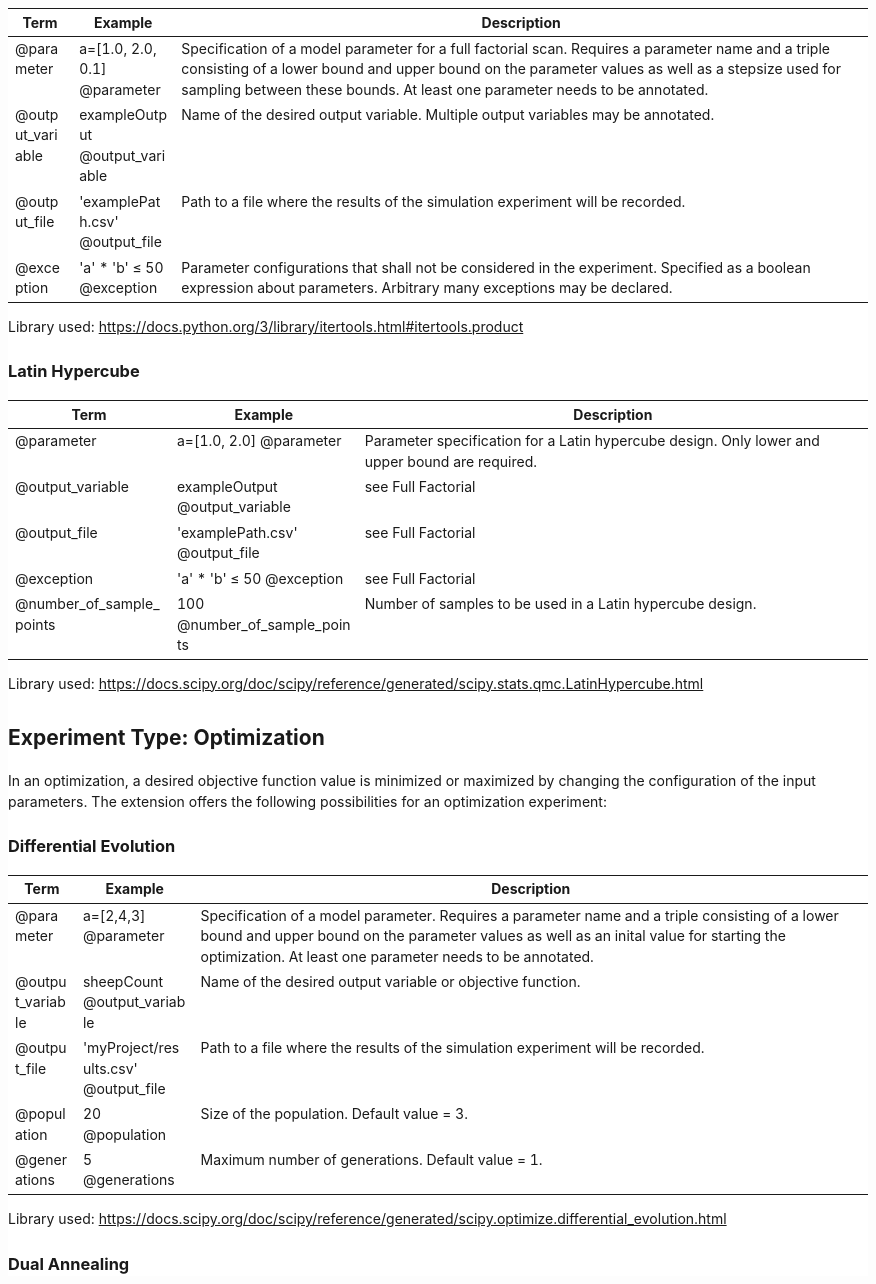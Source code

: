 | Term  |  Example |  Description |
|---|---|---|
|  @parameter | a=[1.0, 2.0, 0.1] @parameter  |  Specification of a model parameter for a full factorial scan. Requires a parameter name and a triple consisting of a lower bound and upper bound on the parameter values as well as a stepsize used for sampling between these bounds. At least one parameter needs to be annotated. |
| @output_variable  | exampleOutput @output_variable  |  Name of the desired output variable. Multiple output variables may be annotated. |
|  @output_file |  'examplePath.csv' @output_file | Path to a file where the results of the simulation experiment will be recorded.  |
|  @exception |  'a' * 'b' $\leq$ 50 @exception |  Parameter configurations that shall not be considered in the experiment. Specified as a boolean expression about parameters. Arbitrary many exceptions may be declared.  |

Library used: https://docs.python.org/3/library/itertools.html#itertools.product

### Latin Hypercube

| Term  |  Example |  Description |
|---|---|---|
|  @parameter | a=[1.0, 2.0] @parameter  |  Parameter specification for a Latin hypercube design. Only lower and upper bound are required. |
| @output_variable  | exampleOutput @output_variable  |  see Full Factorial |
|  @output_file |  'examplePath.csv' @output_file | see Full Factorial  |
|  @exception |  'a' * 'b' $\leq$ 50 @exception | see Full Factorial  |
|  @number_of_sample_points | 100 @number_of_sample_points  | Number of samples to be used in a Latin hypercube design.  |

Library used: https://docs.scipy.org/doc/scipy/reference/generated/scipy.stats.qmc.LatinHypercube.html

## Experiment Type: Optimization

In an optimization, a desired objective function value is minimized or maximized by changing the configuration of the input parameters. 
The extension offers the following possibilities for an optimization experiment:

### Differential Evolution

| Term  | Example  | Description  |
|---|---|---|
| @parameter  | a=[2,4,3] @parameter  | Specification of a model parameter. Requires a parameter name and a triple consisting of a lower bound and upper bound on the parameter values as well as an inital value for starting the optimization. At least one parameter needs to be annotated.  |
| @output_variable  | sheepCount @output_variable  |  Name of the desired output variable or objective function. |
| @output_file  | 'myProject/results.csv' @output_file  |  Path to a file where the results of the simulation experiment will be recorded. |
| @population  | 20 @population  | Size of the population. Default value = 3.  |
| @generations  | 5 @generations  | Maximum number of generations. Default value = 1.  |

Library used: https://docs.scipy.org/doc/scipy/reference/generated/scipy.optimize.differential_evolution.html

### Dual Annealing
